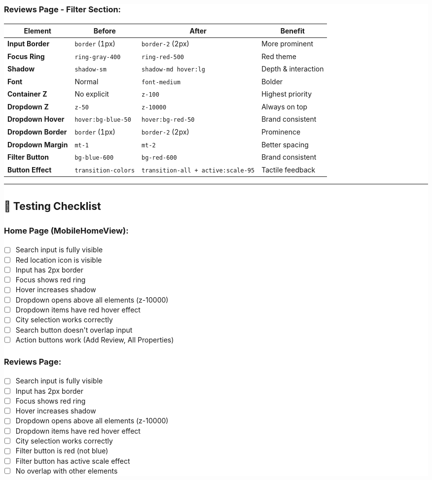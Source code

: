 ### Reviews Page - Filter Section:

| Element | Before | After | Benefit |
|---------|--------|-------|---------|
| **Input Border** | `border` (1px) | `border-2` (2px) | More prominent |
| **Focus Ring** | `ring-gray-400` | `ring-red-500` | Red theme |
| **Shadow** | `shadow-sm` | `shadow-md hover:lg` | Depth & interaction |
| **Font** | Normal | `font-medium` | Bolder |
| **Container Z** | No explicit | `z-100` | Highest priority |
| **Dropdown Z** | `z-50` | `z-10000` | Always on top |
| **Dropdown Hover** | `hover:bg-blue-50` | `hover:bg-red-50` | Brand consistent |
| **Dropdown Border** | `border` (1px) | `border-2` (2px) | Prominence |
| **Dropdown Margin** | `mt-1` | `mt-2` | Better spacing |
| **Filter Button** | `bg-blue-600` | `bg-red-600` | Brand consistent |
| **Button Effect** | `transition-colors` | `transition-all + active:scale-95` | Tactile feedback |

---

## 🧪 Testing Checklist

### Home Page (MobileHomeView):
- [ ] Search input is fully visible
- [ ] Red location icon is visible
- [ ] Input has 2px border
- [ ] Focus shows red ring
- [ ] Hover increases shadow
- [ ] Dropdown opens above all elements (z-10000)
- [ ] Dropdown items have red hover effect
- [ ] City selection works correctly
- [ ] Search button doesn't overlap input
- [ ] Action buttons work (Add Review, All Properties)

### Reviews Page:
- [ ] Search input is fully visible
- [ ] Input has 2px border
- [ ] Focus shows red ring  
- [ ] Hover increases shadow
- [ ] Dropdown opens above all elements (z-10000)
- [ ] Dropdown items have red hover effect
- [ ] City selection works correctly
- [ ] Filter button is red (not blue)
- [ ] Filter button has active scale effect
- [ ] No overlap with other elements
